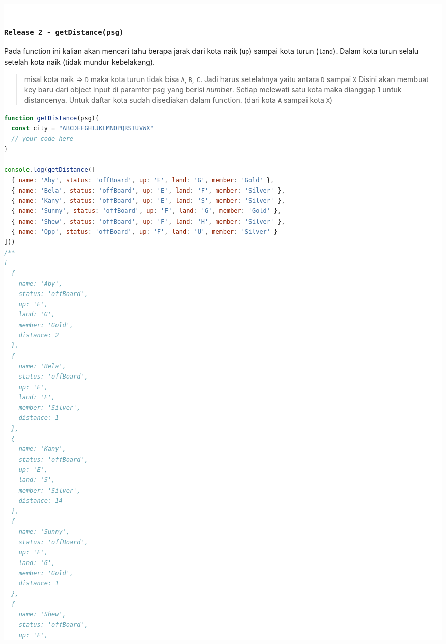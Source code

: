 <br>

### `Release 2 - getDistance(psg)`
Pada function ini kalian akan mencari tahu berapa jarak dari kota naik (`up`) sampai kota turun (`land`).
Dalam kota turun selalu setelah kota naik (tidak mundur kebelakang).
> misal kota naik => `D` maka kota turun tidak bisa `A`, `B`, `C`. Jadi harus setelahnya yaitu antara `D` sampai `X`
Disini akan membuat key baru dari object input di paramter psg yang berisi _number_. Setiap melewati satu kota maka dianggap 1 untuk distancenya.
Untuk daftar kota sudah disediakan dalam function. (dari kota `A` sampai kota `X`)

```js
function getDistance(psg){
  const city = "ABCDEFGHIJKLMNOPQRSTUVWX"
  // your code here
}

console.log(getDistance([
  { name: 'Aby', status: 'offBoard', up: 'E', land: 'G', member: 'Gold' },
  { name: 'Bela', status: 'offBoard', up: 'E', land: 'F', member: 'Silver' },
  { name: 'Kany', status: 'offBoard', up: 'E', land: 'S', member: 'Silver' },
  { name: 'Sunny', status: 'offBoard', up: 'F', land: 'G', member: 'Gold' },
  { name: 'Shew', status: 'offBoard', up: 'F', land: 'H', member: 'Silver' },
  { name: 'Opp', status: 'offBoard', up: 'F', land: 'U', member: 'Silver' }
]))
/**
[
  {
    name: 'Aby',
    status: 'offBoard',
    up: 'E',
    land: 'G',
    member: 'Gold',
    distance: 2
  },
  {
    name: 'Bela',
    status: 'offBoard',
    up: 'E',
    land: 'F',
    member: 'Silver',
    distance: 1
  },
  {
    name: 'Kany',
    status: 'offBoard',
    up: 'E',
    land: 'S',
    member: 'Silver',
    distance: 14
  },
  {
    name: 'Sunny',
    status: 'offBoard',
    up: 'F',
    land: 'G',
    member: 'Gold',
    distance: 1
  },
  {
    name: 'Shew',
    status: 'offBoard',
    up: 'F',
```